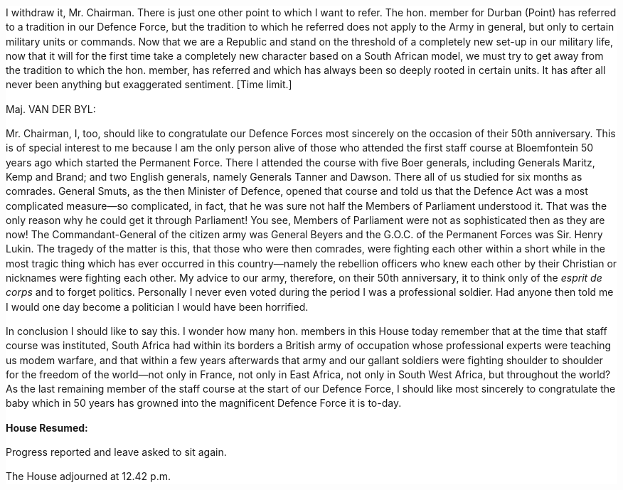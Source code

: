 <p>I withdraw it, Mr. Chairman. There is just one other point to which I want to refer. The hon. member for Durban (Point) has referred to a tradition in our Defence Force, but the tradition to which he referred does not apply to the Army in general, but only to certain military units or commands. Now that we are a Republic and stand on the threshold of a completely new set-up in our military life, now that it will for the first time take a completely new character based on a South African model, we must try to get away from the tradition to which the hon. member, has referred and which has always been so deeply rooted in certain units. It has after all never been anything but exaggerated sentiment. [Time limit.]</p>

</speech>

<speech by="#van_der_byl">

<from>Maj. <person refersTo="hansard_za">VAN DER BYL</person>:</from>

<p>Mr. Chairman, I, too, should like to congratulate our Defence Forces most sincerely on the occasion of their 50th anniversary. This is of special interest to me because I am the only person alive of those who attended the first staff course at Bloemfontein 50 years ago which started the Permanent Force. There I attended the course with five Boer generals, including Generals Maritz, Kemp and Brand; and two English generals, namely Generals Tanner and Dawson. There all of us studied for six months as comrades. General Smuts, as the then Minister of Defence, opened that course and told us that the Defence Act was a most complicated measure&#x2014;so complicated, in fact, that he was sure not half the Members of Parliament understood it. That was the only reason why he could get it through Parliament! You see, Members of Parliament were not as sophisticated then as they are now! The Commandant-General of the citizen army was General Beyers and the G.O.C. of the Permanent Forces was Sir. Henry Lukin. The tragedy of the matter is this, that those who were then comrades, were fighting each other within a short while in the most tragic thing which has ever occurred in this country&#x2014;namely the rebellion officers who knew each other by their Christian or nicknames were fighting each other. My advice to our army, therefore, on their 50th anniversary, it to think only of the <i>esprit de corps</i> and to forget politics. Personally I never even voted during the period I was a professional soldier. Had anyone then told me I would one day become a politician I would have been horrified.</p>

<p>In conclusion I should like to say this. I wonder how many hon. members in this House today remember that at the time that staff course was instituted, South Africa had within its borders a British army of occupation whose professional experts were teaching us modem warfare, and that within a few years afterwards that army and our gallant soldiers were fighting shoulder to shoulder for the freedom of the world&#x2014;not only in France, not only in East Africa, not only in South West Africa, but throughout the world? As the last remaining member of the staff course at the start of our Defence Force, I should like most sincerely to congratulate the baby which in 50 years has growned into the magnificent Defence Force it is to-day.</p>

<p><b>House Resumed:</b></p>

<p>Progress reported and leave asked to sit again.</p>

</speech>

<adjournment>

<p>The House adjourned at <recordedTime time="1962-06-16T12:42:00">12.42 p.m.</recordedTime></p>

</adjournment>

</debateSection>

</debateSection>
